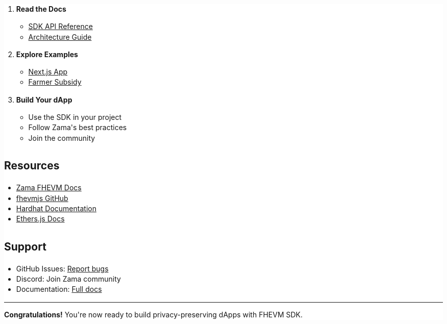 1. **Read the Docs**
   - [SDK API Reference](packages/fhevm-sdk/README.md)
   - [Architecture Guide](ARCHITECTURE.md)

2. **Explore Examples**
   - [Next.js App](examples/nextjs/)
   - [Farmer Subsidy](examples/farmer-subsidy/)

3. **Build Your dApp**
   - Use the SDK in your project
   - Follow Zama's best practices
   - Join the community

## Resources

- [Zama FHEVM Docs](https://docs.zama.ai/)
- [fhevmjs GitHub](https://github.com/zama-ai/fhevmjs)
- [Hardhat Documentation](https://hardhat.org/)
- [Ethers.js Docs](https://docs.ethers.org/)

## Support

- GitHub Issues: [Report bugs](https://github.com/your-repo/issues)
- Discord: Join Zama community
- Documentation: [Full docs](README.md)

---

**Congratulations!** You're now ready to build privacy-preserving dApps with FHEVM SDK.
